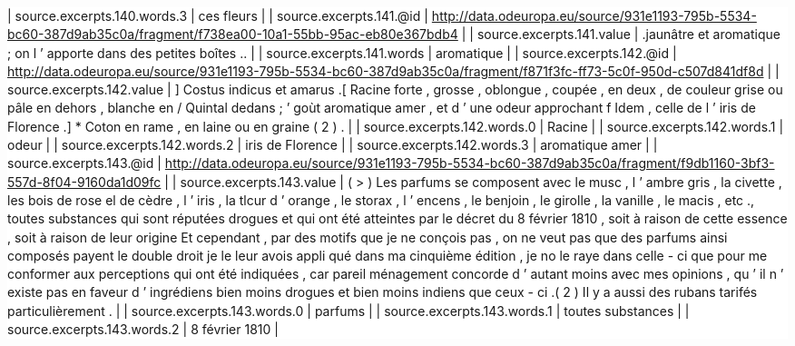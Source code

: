 | source.excerpts.140.words.3 | ces fleurs |
| source.excerpts.141.@id | http://data.odeuropa.eu/source/931e1193-795b-5534-bc60-387d9ab35c0a/fragment/f738ea00-10a1-55bb-95ac-eb80e367bdb4 |
| source.excerpts.141.value | .jaunâtre et aromatique ; on l ’ apporte dans des petites boîtes .. |
| source.excerpts.141.words | aromatique |
| source.excerpts.142.@id | http://data.odeuropa.eu/source/931e1193-795b-5534-bc60-387d9ab35c0a/fragment/f871f3fc-ff73-5c0f-950d-c507d841df8d |
| source.excerpts.142.value | ] Costus indicus et amarus .[ Racine forte , grosse , oblongue , coupée , en deux , de couleur grise ou pâle en dehors , blanche en / Quintal dedans ; ’ goùt aromatique amer , et d ’ une odeur approchant f Idem , celle de l ’ iris de Florence .] * Coton en rame , en laine ou en graine ( 2 ) . |
| source.excerpts.142.words.0 | Racine |
| source.excerpts.142.words.1 | odeur |
| source.excerpts.142.words.2 | iris de Florence |
| source.excerpts.142.words.3 | aromatique amer |
| source.excerpts.143.@id | http://data.odeuropa.eu/source/931e1193-795b-5534-bc60-387d9ab35c0a/fragment/f9db1160-3bf3-557d-8f04-9160da1d09fc |
| source.excerpts.143.value | ( > ) Les parfums se composent avec le musc , l ’ ambre gris , la civette , les bois de rose el de cèdre , l ’ iris , la tlcur d ’ orange , le storax , l ’ encens , le benjoin , le girolle , la vanille , le macis , etc ., toutes substances qui sont réputées drogues et qui ont été atteintes par le décret du 8 février 1810 , soit à raison de cette essence , soit à raison de leur origine Et cependant , par des motifs que je ne conçois pas , on ne veut pas que des parfums ainsi composés payent le double droit je le leur avois appli qué dans ma cinquième édition , je no le raye dans celle - ci que pour me conformer aux perceptions qui ont été indiquées , car pareil ménagement concorde d ’ autant moins avec mes opinions , qu ’ il n ’ existe pas en faveur d ’ ingrédiens bien moins drogues et bien moins indiens que ceux - ci .( 2 ) Il y a aussi des rubans tarifés particulièrement . |
| source.excerpts.143.words.0 | parfums |
| source.excerpts.143.words.1 | toutes substances |
| source.excerpts.143.words.2 | 8 février 1810 |
